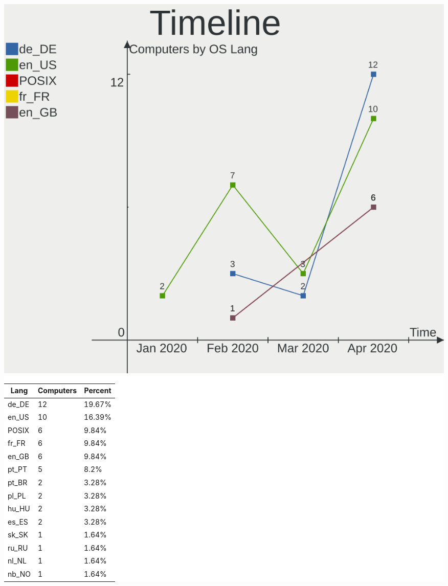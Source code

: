 ![OS Lang](./images/line_chart/os_lang.svg)

| Lang       | Computers | Percent |
|------------|-----------|---------|
| de_DE      | 12        | 19.67%  |
| en_US      | 10        | 16.39%  |
| POSIX      | 6         | 9.84%   |
| fr_FR      | 6         | 9.84%   |
| en_GB      | 6         | 9.84%   |
| pt_PT      | 5         | 8.2%    |
| pt_BR      | 2         | 3.28%   |
| pl_PL      | 2         | 3.28%   |
| hu_HU      | 2         | 3.28%   |
| es_ES      | 2         | 3.28%   |
| sk_SK      | 1         | 1.64%   |
| ru_RU      | 1         | 1.64%   |
| nl_NL      | 1         | 1.64%   |
| nb_NO      | 1         | 1.64%   |